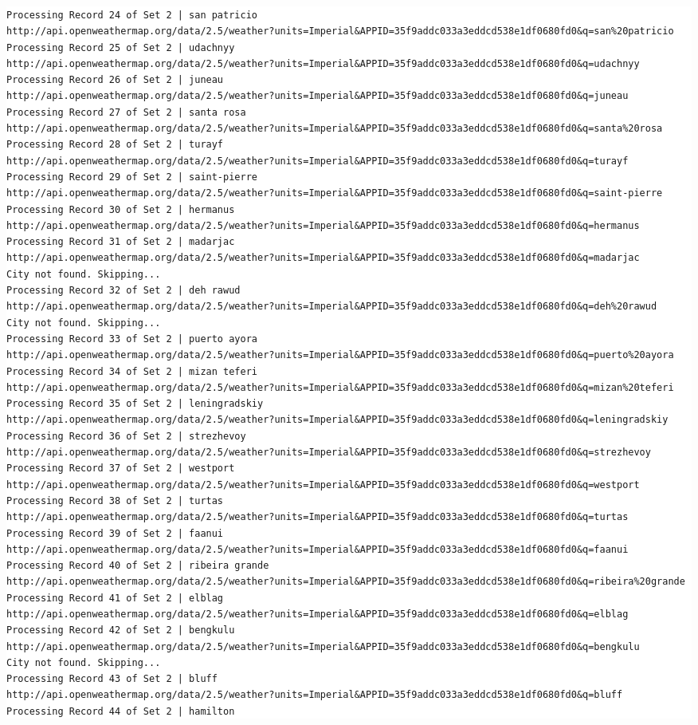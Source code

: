     Processing Record 24 of Set 2 | san patricio
    http://api.openweathermap.org/data/2.5/weather?units=Imperial&APPID=35f9addc033a3eddcd538e1df0680fd0&q=san%20patricio
    Processing Record 25 of Set 2 | udachnyy
    http://api.openweathermap.org/data/2.5/weather?units=Imperial&APPID=35f9addc033a3eddcd538e1df0680fd0&q=udachnyy
    Processing Record 26 of Set 2 | juneau
    http://api.openweathermap.org/data/2.5/weather?units=Imperial&APPID=35f9addc033a3eddcd538e1df0680fd0&q=juneau
    Processing Record 27 of Set 2 | santa rosa
    http://api.openweathermap.org/data/2.5/weather?units=Imperial&APPID=35f9addc033a3eddcd538e1df0680fd0&q=santa%20rosa
    Processing Record 28 of Set 2 | turayf
    http://api.openweathermap.org/data/2.5/weather?units=Imperial&APPID=35f9addc033a3eddcd538e1df0680fd0&q=turayf
    Processing Record 29 of Set 2 | saint-pierre
    http://api.openweathermap.org/data/2.5/weather?units=Imperial&APPID=35f9addc033a3eddcd538e1df0680fd0&q=saint-pierre
    Processing Record 30 of Set 2 | hermanus
    http://api.openweathermap.org/data/2.5/weather?units=Imperial&APPID=35f9addc033a3eddcd538e1df0680fd0&q=hermanus
    Processing Record 31 of Set 2 | madarjac
    http://api.openweathermap.org/data/2.5/weather?units=Imperial&APPID=35f9addc033a3eddcd538e1df0680fd0&q=madarjac
    City not found. Skipping...
    Processing Record 32 of Set 2 | deh rawud
    http://api.openweathermap.org/data/2.5/weather?units=Imperial&APPID=35f9addc033a3eddcd538e1df0680fd0&q=deh%20rawud
    City not found. Skipping...
    Processing Record 33 of Set 2 | puerto ayora
    http://api.openweathermap.org/data/2.5/weather?units=Imperial&APPID=35f9addc033a3eddcd538e1df0680fd0&q=puerto%20ayora
    Processing Record 34 of Set 2 | mizan teferi
    http://api.openweathermap.org/data/2.5/weather?units=Imperial&APPID=35f9addc033a3eddcd538e1df0680fd0&q=mizan%20teferi
    Processing Record 35 of Set 2 | leningradskiy
    http://api.openweathermap.org/data/2.5/weather?units=Imperial&APPID=35f9addc033a3eddcd538e1df0680fd0&q=leningradskiy
    Processing Record 36 of Set 2 | strezhevoy
    http://api.openweathermap.org/data/2.5/weather?units=Imperial&APPID=35f9addc033a3eddcd538e1df0680fd0&q=strezhevoy
    Processing Record 37 of Set 2 | westport
    http://api.openweathermap.org/data/2.5/weather?units=Imperial&APPID=35f9addc033a3eddcd538e1df0680fd0&q=westport
    Processing Record 38 of Set 2 | turtas
    http://api.openweathermap.org/data/2.5/weather?units=Imperial&APPID=35f9addc033a3eddcd538e1df0680fd0&q=turtas
    Processing Record 39 of Set 2 | faanui
    http://api.openweathermap.org/data/2.5/weather?units=Imperial&APPID=35f9addc033a3eddcd538e1df0680fd0&q=faanui
    Processing Record 40 of Set 2 | ribeira grande
    http://api.openweathermap.org/data/2.5/weather?units=Imperial&APPID=35f9addc033a3eddcd538e1df0680fd0&q=ribeira%20grande
    Processing Record 41 of Set 2 | elblag
    http://api.openweathermap.org/data/2.5/weather?units=Imperial&APPID=35f9addc033a3eddcd538e1df0680fd0&q=elblag
    Processing Record 42 of Set 2 | bengkulu
    http://api.openweathermap.org/data/2.5/weather?units=Imperial&APPID=35f9addc033a3eddcd538e1df0680fd0&q=bengkulu
    City not found. Skipping...
    Processing Record 43 of Set 2 | bluff
    http://api.openweathermap.org/data/2.5/weather?units=Imperial&APPID=35f9addc033a3eddcd538e1df0680fd0&q=bluff
    Processing Record 44 of Set 2 | hamilton